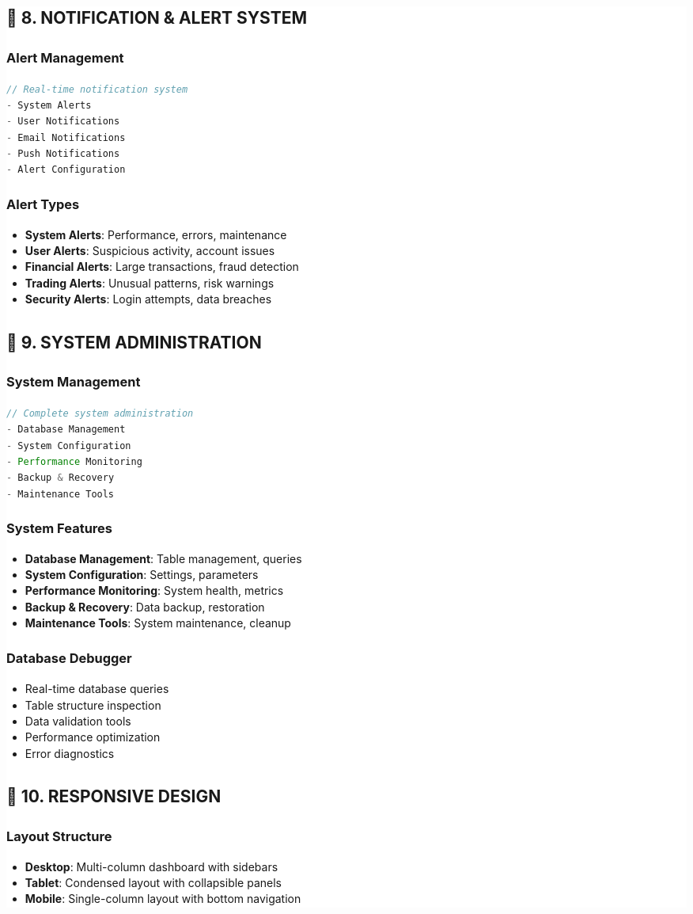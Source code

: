 ## 🚨 8. NOTIFICATION & ALERT SYSTEM

### **Alert Management**
```typescript
// Real-time notification system
- System Alerts
- User Notifications
- Email Notifications
- Push Notifications
- Alert Configuration
```

### **Alert Types**
- **System Alerts**: Performance, errors, maintenance
- **User Alerts**: Suspicious activity, account issues
- **Financial Alerts**: Large transactions, fraud detection
- **Trading Alerts**: Unusual patterns, risk warnings
- **Security Alerts**: Login attempts, data breaches

## 🔧 9. SYSTEM ADMINISTRATION

### **System Management**
```typescript
// Complete system administration
- Database Management
- System Configuration
- Performance Monitoring
- Backup & Recovery
- Maintenance Tools
```

### **System Features**
- **Database Management**: Table management, queries
- **System Configuration**: Settings, parameters
- **Performance Monitoring**: System health, metrics
- **Backup & Recovery**: Data backup, restoration
- **Maintenance Tools**: System maintenance, cleanup

### **Database Debugger**
- Real-time database queries
- Table structure inspection
- Data validation tools
- Performance optimization
- Error diagnostics

## 📱 10. RESPONSIVE DESIGN

### **Layout Structure**
- **Desktop**: Multi-column dashboard with sidebars
- **Tablet**: Condensed layout with collapsible panels
- **Mobile**: Single-column layout with bottom navigation
